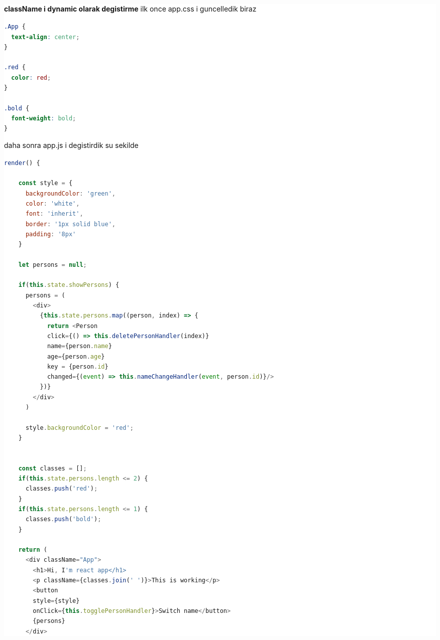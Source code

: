 **className i dynamic olarak degistirme**
ilk once app.css i guncelledik biraz
```css
.App {
  text-align: center;
}

.red {
  color: red;
}

.bold {
  font-weight: bold;
}
```

daha sonra app.js i degistirdik su sekilde
```js
render() {

    const style = {
      backgroundColor: 'green',
      color: 'white',
      font: 'inherit',
      border: '1px solid blue',
      padding: '8px'
    }

    let persons = null;

    if(this.state.showPersons) {
      persons = (
        <div>
          {this.state.persons.map((person, index) => {
            return <Person 
            click={() => this.deletePersonHandler(index)}
            name={person.name} 
            age={person.age}
            key = {person.id}
            changed={(event) => this.nameChangeHandler(event, person.id)}/>
          })}
        </div>
      )

      style.backgroundColor = 'red';
    }


    const classes = [];
    if(this.state.persons.length <= 2) {
      classes.push('red'); 
    }
    if(this.state.persons.length <= 1) {
      classes.push('bold');
    }

    return (
      <div className="App">
        <h1>Hi, I'm react app</h1>
        <p className={classes.join(' ')}>This is working</p>
        <button 
        style={style}
        onClick={this.togglePersonHandler}>Switch name</button>
        {persons}
      </div>
```